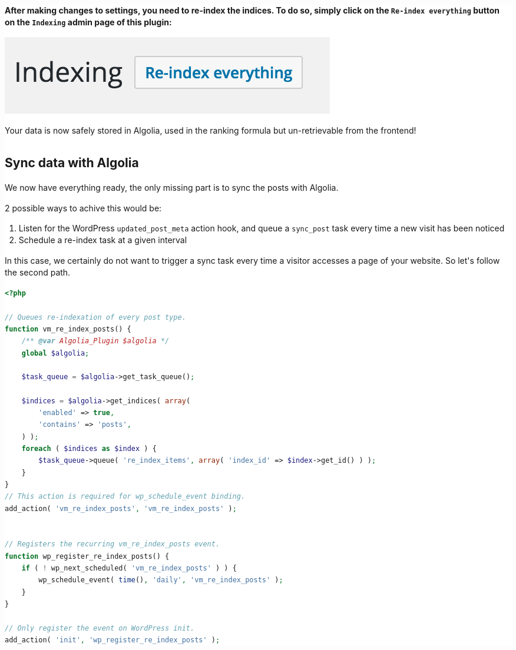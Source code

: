 **After making changes to settings, you need to re-index the indices. To do so, simply click on the `Re-index everything` button on the `Indexing` admin page of this plugin:**

![Re-index everything button](img/custom-attributes/re-index-everything.png)

Your data is now safely stored in Algolia, used in the ranking formula but un-retrievable from the frontend!

## Sync data with Algolia

We now have everything ready, the only missing part is to sync the posts with Algolia.

2 possible ways to achive this would be:

1. Listen for the WordPress `updated_post_meta` action hook, and queue a `sync_post` task every time a new visit has been noticed
2. Schedule a re-index task at a given interval

In this case, we certainly do not want to trigger a sync task every time a visitor accesses a page of your website. So let's follow the second path.

```php
<?php

// Queues re-indexation of every post type.
function vm_re_index_posts() {
	/** @var Algolia_Plugin $algolia */
	global $algolia;

	$task_queue = $algolia->get_task_queue();

	$indices = $algolia->get_indices( array(
		'enabled' => true,
		'contains' => 'posts',
	) );
	foreach ( $indices as $index ) {
		$task_queue->queue( 're_index_items', array( 'index_id' => $index->get_id() ) );
	}
}
// This action is required for wp_schedule_event binding.
add_action( 'vm_re_index_posts', 'vm_re_index_posts' );


// Registers the recurring vm_re_index_posts event.
function wp_register_re_index_posts() {
	if ( ! wp_next_scheduled( 'vm_re_index_posts' ) ) {
		wp_schedule_event( time(), 'daily', 'vm_re_index_posts' );
	}
}

// Only register the event on WordPress init.
add_action( 'init', 'wp_register_re_index_posts' );
```
